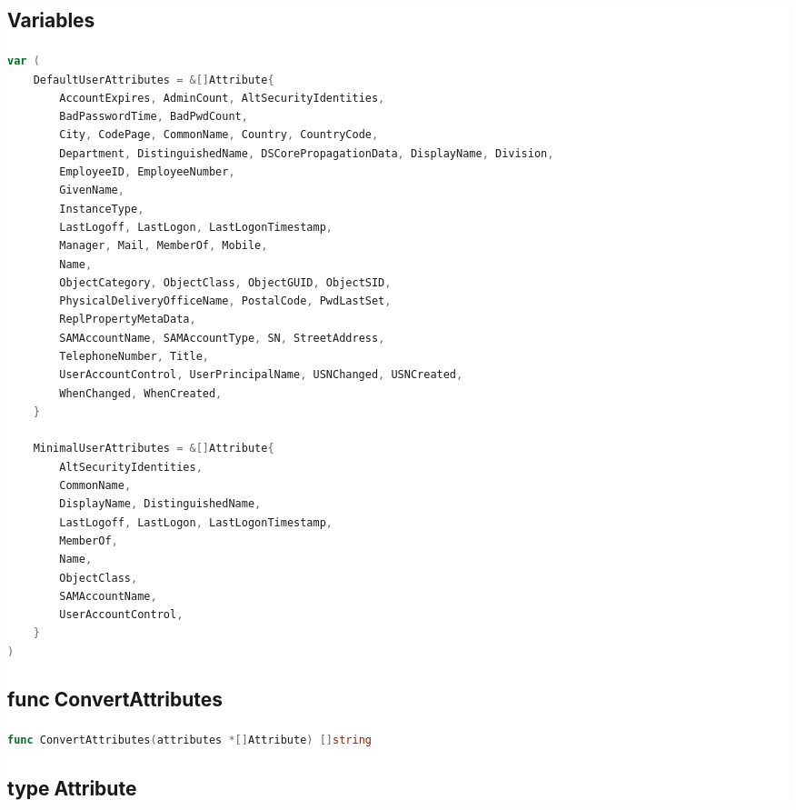 ## Variables

<a name="DefaultUserAttributes"></a>

```go
var (
    DefaultUserAttributes = &[]Attribute{
        AccountExpires, AdminCount, AltSecurityIdentities,
        BadPasswordTime, BadPwdCount,
        City, CodePage, CommonName, Country, CountryCode,
        Department, DistinguishedName, DSCorePropagationData, DisplayName, Division,
        EmployeeID, EmployeeNumber,
        GivenName,
        InstanceType,
        LastLogoff, LastLogon, LastLogonTimestamp,
        Manager, Mail, MemberOf, Mobile,
        Name,
        ObjectCategory, ObjectClass, ObjectGUID, ObjectSID,
        PhysicalDeliveryOfficeName, PostalCode, PwdLastSet,
        ReplPropertyMetaData,
        SAMAccountName, SAMAccountType, SN, StreetAddress,
        TelephoneNumber, Title,
        UserAccountControl, UserPrincipalName, USNChanged, USNCreated,
        WhenChanged, WhenCreated,
    }

    MinimalUserAttributes = &[]Attribute{
        AltSecurityIdentities,
        CommonName,
        DisplayName, DistinguishedName,
        LastLogoff, LastLogon, LastLogonTimestamp,
        MemberOf,
        Name,
        ObjectClass,
        SAMAccountName,
        UserAccountControl,
    }
)
```

<a name="ConvertAttributes"></a>
## func ConvertAttributes

```go
func ConvertAttributes(attributes *[]Attribute) []string
```



<a name="Attribute"></a>
## type Attribute
